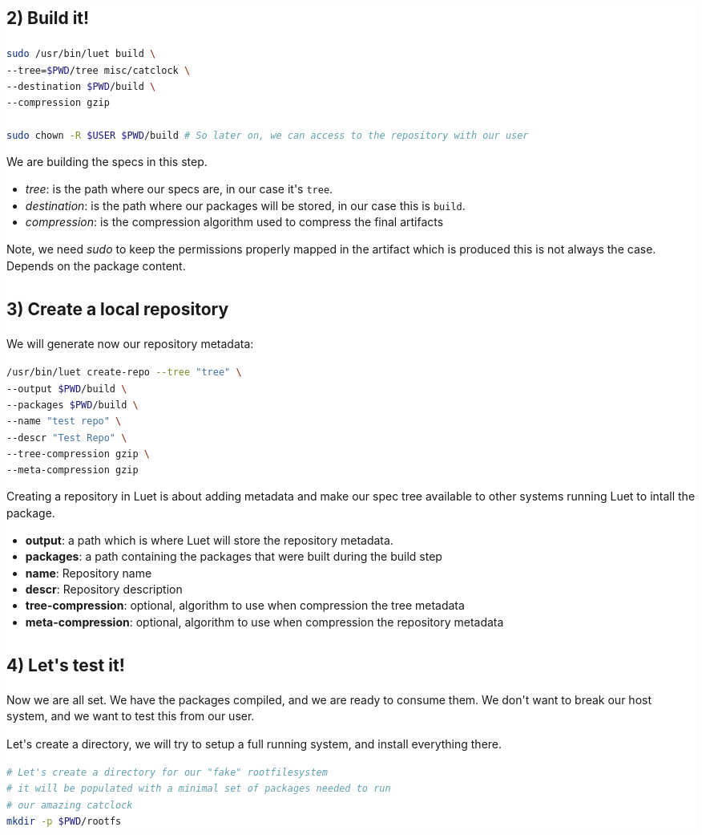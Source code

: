 ## 2) Build it!

```bash
sudo /usr/bin/luet build \
--tree=$PWD/tree misc/catclock \
--destination $PWD/build \
--compression gzip

sudo chown -R $USER $PWD/build # So later on, we can access to the repository with our user
```

We are building the specs in this step.

- *tree*: is the path where our specs are, in our case it's `tree`.
- *destination*: is the path where our packages will be stored, in our case this is `build`.
- *compression*: is the compression algorithm used to compress the final artifacts

Note, we need *sudo* to keep the permissions properly mapped in the artifact which is produced
this is not always the case. Depends on the package content.


## 3) Create a local repository

We will generate now our repository metadata:
```bash
/usr/bin/luet create-repo --tree "tree" \
--output $PWD/build \
--packages $PWD/build \
--name "test repo" \
--descr "Test Repo" \
--tree-compression gzip \
--meta-compression gzip
```

Creating a repository in Luet is about adding metadata and make our spec tree available to other systems running Luet to intall the package. 

- **output**: a path which is where Luet will store the repository metadata.
- **packages**: a path containing the packages that were built during the build step
- **name**: Repository name
- **descr**: Repository description 
- **tree-compression**: optional, algorithm to use when compression the tree metadata
- **meta-compression**: optional, algorithm to use when compression the repository metadata

## 4) Let's test it!

Now we are all set. We have the packages compiled, and we are ready to consume them. We don't want to break our host system, and we want to test this from our user.

Let's create a directory, we will try to setup a full running system, and install everything there.

```bash
# Let's create a directory for our "fake" rootfilesystem
# it will be populated with a minimal set of packages needed to run 
# our amazing catclock
mkdir -p $PWD/rootfs
```
